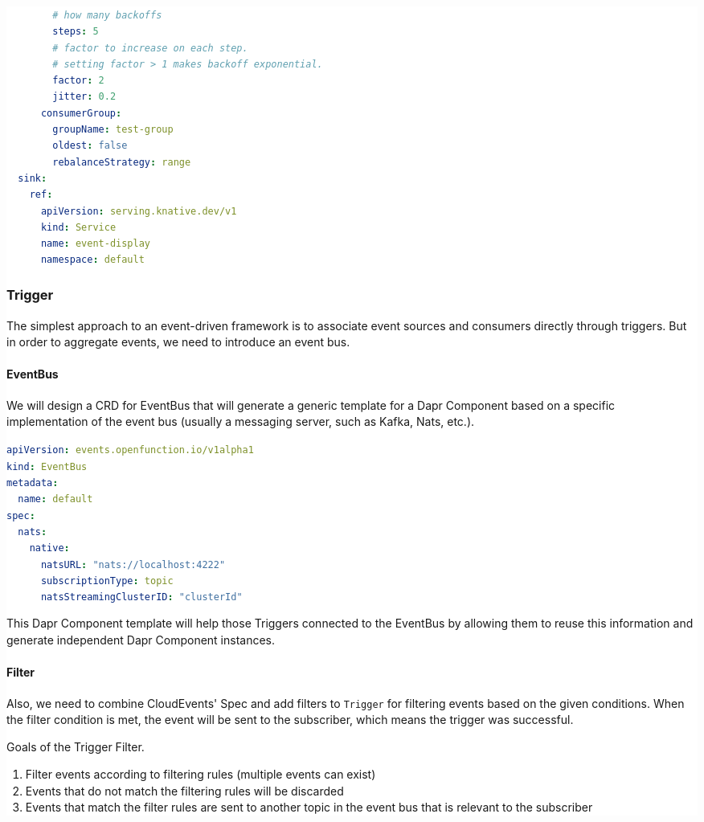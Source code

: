 ```yaml
        # how many backoffs
        steps: 5
        # factor to increase on each step.
        # setting factor > 1 makes backoff exponential.
        factor: 2
        jitter: 0.2
      consumerGroup:
        groupName: test-group
        oldest: false
        rebalanceStrategy: range
  sink:
    ref:
      apiVersion: serving.knative.dev/v1
      kind: Service
      name: event-display
      namespace: default
```

### Trigger

The simplest approach to an event-driven framework is to associate event sources and consumers directly through triggers. But in order to aggregate events, we need to introduce an event bus.

#### EventBus

We will design a CRD for EventBus that will generate a generic template for a Dapr Component based on a specific implementation of the event bus (usually a messaging server, such as Kafka, Nats, etc.).

```yaml
apiVersion: events.openfunction.io/v1alpha1
kind: EventBus
metadata:
  name: default
spec:
  nats:
    native:
      natsURL: "nats://localhost:4222"
      subscriptionType: topic
      natsStreamingClusterID: "clusterId"
```

This Dapr Component template will help those Triggers connected to the EventBus by allowing them to reuse this information and generate independent Dapr Component instances.

#### Filter

Also, we need to combine CloudEvents' Spec and add filters to `Trigger` for filtering events based on the given conditions. When the filter condition is met, the event will be sent to the subscriber, which means the trigger was successful.

Goals of the Trigger Filter.

1. Filter events according to filtering rules (multiple events can exist)
2. Events that do not match the filtering rules will be discarded
3. Events that match the filter rules are sent to another topic in the event bus that is relevant to the subscriber
